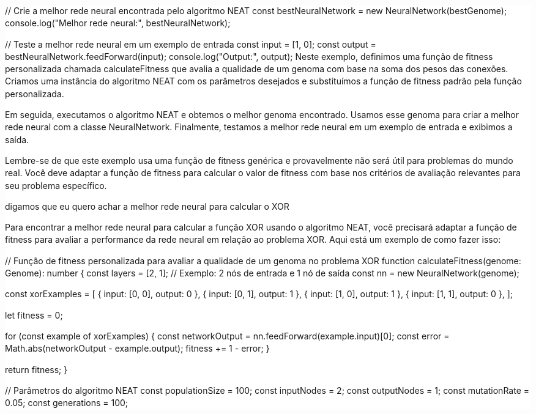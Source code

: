 // Crie a melhor rede neural encontrada pelo algoritmo NEAT
const bestNeuralNetwork = new NeuralNetwork(bestGenome);
console.log("Melhor rede neural:", bestNeuralNetwork);

// Teste a melhor rede neural em um exemplo de entrada
const input = [1, 0];
const output = bestNeuralNetwork.feedForward(input);
console.log("Output:", output);
Neste exemplo, definimos uma função de fitness personalizada chamada calculateFitness que avalia a qualidade de um genoma com base na soma dos pesos das conexões. Criamos uma instância do algoritmo NEAT com os parâmetros desejados e substituímos a função de fitness padrão pela função personalizada.

Em seguida, executamos o algoritmo NEAT e obtemos o melhor genoma encontrado. Usamos esse genoma para criar a melhor rede neural com a classe NeuralNetwork. Finalmente, testamos a melhor rede neural em um exemplo de entrada e exibimos a saída.

Lembre-se de que este exemplo usa uma função de fitness genérica e provavelmente não será útil para problemas do mundo real. Você deve adaptar a função de fitness para calcular o valor de fitness com base nos critérios de avaliação relevantes para seu problema específico.

digamos que eu quero achar a melhor rede neural para calcular o XOR

Para encontrar a melhor rede neural para calcular a função XOR usando o algoritmo NEAT, você precisará adaptar a função de fitness para avaliar a performance da rede neural em relação ao problema XOR. Aqui está um exemplo de como fazer isso:

// Função de fitness personalizada para avaliar a qualidade de um genoma no problema XOR
function calculateFitness(genome: Genome): number {
  const layers = [2, 1]; // Exemplo: 2 nós de entrada e 1 nó de saída
  const nn = new NeuralNetwork(genome);

  const xorExamples = [
    { input: [0, 0], output: 0 },
    { input: [0, 1], output: 1 },
    { input: [1, 0], output: 1 },
    { input: [1, 1], output: 0 },
  ];

  let fitness = 0;

  for (const example of xorExamples) {
    const networkOutput = nn.feedForward(example.input)[0];
    const error = Math.abs(networkOutput - example.output);
    fitness += 1 - error;
  }

  return fitness;
}

// Parâmetros do algoritmo NEAT
const populationSize = 100;
const inputNodes = 2;
const outputNodes = 1;
const mutationRate = 0.05;
const generations = 100;
